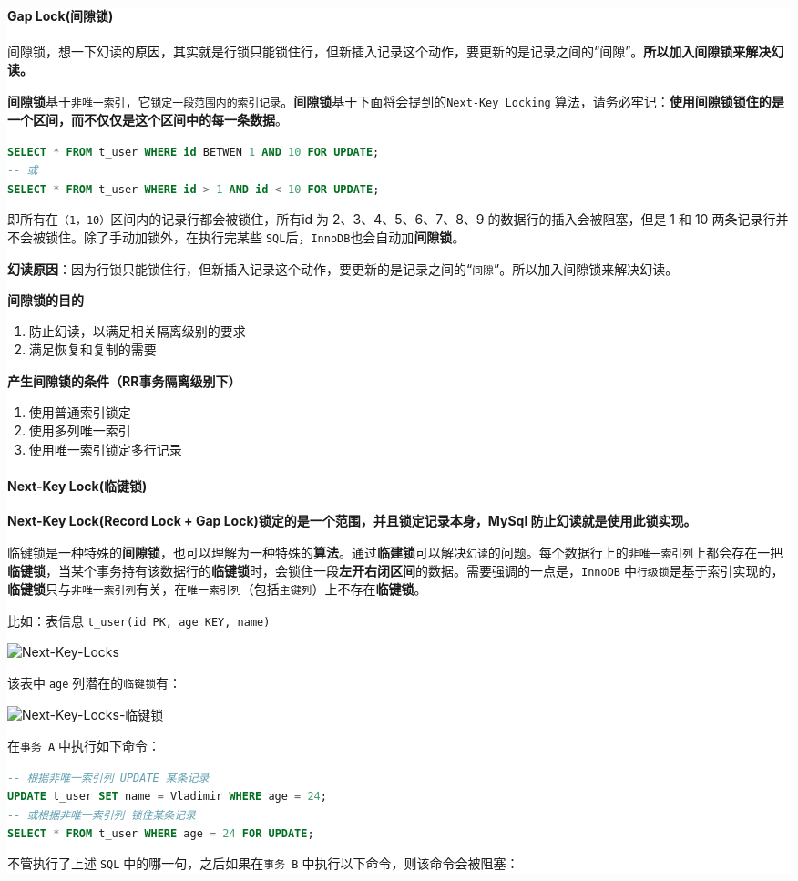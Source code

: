 

#### Gap Lock(间隙锁)

间隙锁，想一下幻读的原因，其实就是行锁只能锁住行，但新插入记录这个动作，要更新的是记录之间的“间隙”。**所以加入间隙锁来解决幻读。**

**间隙锁**基于`非唯一索引`，它`锁定一段范围内的索引记录`。**间隙锁**基于下面将会提到的`Next-Key Locking` 算法，请务必牢记：**使用间隙锁锁住的是一个区间，而不仅仅是这个区间中的每一条数据**。

```sql
SELECT * FROM t_user WHERE id BETWEN 1 AND 10 FOR UPDATE;
-- 或
SELECT * FROM t_user WHERE id > 1 AND id < 10 FOR UPDATE;
```

即所有在`（1，10）`区间内的记录行都会被锁住，所有id 为 2、3、4、5、6、7、8、9 的数据行的插入会被阻塞，但是 1 和 10 两条记录行并不会被锁住。除了手动加锁外，在执行完某些 `SQL`后，`InnoDB`也会自动加**间隙锁**。

**幻读原因**：因为行锁只能锁住行，但新插入记录这个动作，要更新的是记录之间的“`间隙`”。所以加入间隙锁来解决幻读。



**间隙锁的目的**

1. 防止幻读，以满足相关隔离级别的要求
2. 满足恢复和复制的需要

**产生间隙锁的条件（RR事务隔离级别下）**

1. 使用普通索引锁定
2. 使用多列唯一索引
3. 使用唯一索引锁定多行记录



#### Next-Key Lock(临键锁)

**Next-Key Lock(Record Lock + Gap Lock)锁定的是一个范围，并且锁定记录本身，MySql 防止幻读就是使用此锁实现。**

临键锁是一种特殊的**间隙锁**，也可以理解为一种特殊的**算法**。通过**临建锁**可以解决`幻读`的问题。每个数据行上的`非唯一索引列`上都会存在一把**临键锁**，当某个事务持有该数据行的**临键锁**时，会锁住一段**左开右闭区间**的数据。需要强调的一点是，`InnoDB` 中`行级锁`是基于索引实现的，**临键锁**只与`非唯一索引列`有关，在`唯一索引列`（包括`主键列`）上不存在**临键锁**。

比如：表信息 `t_user(id PK, age KEY, name)`

![Next-Key-Locks](images/Database/Next-Key-Locks.jpg)

该表中 `age` 列潜在的`临键锁`有：

![Next-Key-Locks-临键锁](images/Database/Next-Key-Locks-临键锁.jpg)

在`事务 A` 中执行如下命令：

```sql
-- 根据非唯一索引列 UPDATE 某条记录
UPDATE t_user SET name = Vladimir WHERE age = 24;
-- 或根据非唯一索引列 锁住某条记录
SELECT * FROM t_user WHERE age = 24 FOR UPDATE;
```

不管执行了上述 `SQL` 中的哪一句，之后如果在`事务 B` 中执行以下命令，则该命令会被阻塞：
